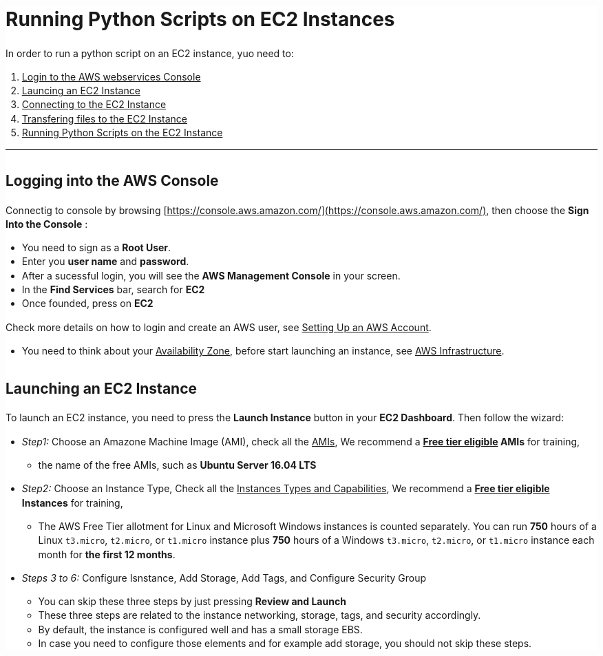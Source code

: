 # Running Python Scripts on EC2 Instances

In order to run a python script on an EC2 instance, yuo need to:

1. [Login to the AWS webservices Console](#logging-into-the-aws-console)
2. [Launcing an EC2 Instance](#launching-an-ec2-instance)
3. [Connecting to the EC2 Instance](#connecting-to-the-ec2-instance)
4. [Transfering files to the EC2 Instance](#transfering-files-to-the-ec2-instance)
5. [Running Python Scripts on the EC2 Instance](#running-python-scripts-on-the-ec2-instance)



---

## Logging into the AWS Console

Connectig to console by browsing [https://console.aws.amazon.com/](https://console.aws.amazon.com/), then choose the **Sign Into the Console** :

- You need to sign as a **Root User**.
- Enter you **user name** and **password**.
- After a sucessful login, you will see the **AWS Management Console** in your screen.
- In the **Find Services** bar, search for **EC2**
- Once founded, press on **EC2**

Check more details on how to login and create an AWS user, see [Setting Up an AWS Account](AWS_Account.md).

- You need to think about your [Availability Zone](https://docs.aws.amazon.com/AWSEC2/latest/UserGuide/using-regions-availability-zones.html), before start launching an instance, see [AWS Infrastructure](https://www.infrastructure.aws/).

## Launching an EC2 Instance

To launch an EC2 instance, you need to press the **Launch Instance** button in your **EC2 Dashboard**. Then follow the wizard:

- _Step1:_  Choose an Amazone Machine Image (AMI), check all the [AMIs](https://docs.aws.amazon.com/AWSEC2/latest/UserGuide/AMIs.html), We recommend a **[Free tier eligible](https://docs.aws.amazon.com/awsaccountbilling/latest/aboutv2/free-tier-limits.html) AMIs** for training,
	- the name of the free AMIs, such as **Ubuntu Server 16.04 LTS** 

- _Step2:_ Choose an Instance Type, Check all the [Instances Types and Capabilities](https://aws.amazon.com/ec2/instance-types/), We recommend a **[Free tier eligible](https://docs.aws.amazon.com/awsaccountbilling/latest/aboutv2/free-tier-limits.html) Instances** for training,
	-  The AWS Free Tier allotment for Linux and Microsoft Windows instances is counted separately. You can run **750** hours of a Linux `t3.micro`, `t2.micro`, or `t1.micro` instance plus **750** hours of a Windows `t3.micro`, `t2.micro`, or `t1.micro` instance each month for **the first 12 months**. 

- _Steps 3 to 6:_ Configure Isnstance, Add Storage, Add Tags, and Configure Security Group
	- You can skip these three steps by just pressing **Review and Launch**
	- These three steps are related to the instance networking, storage, tags, and security accordingly. 
	- By default, the instance is configured well and has a small storage EBS.
	- In case you need to configure those elements and for example add storage, you should not skip these steps.
